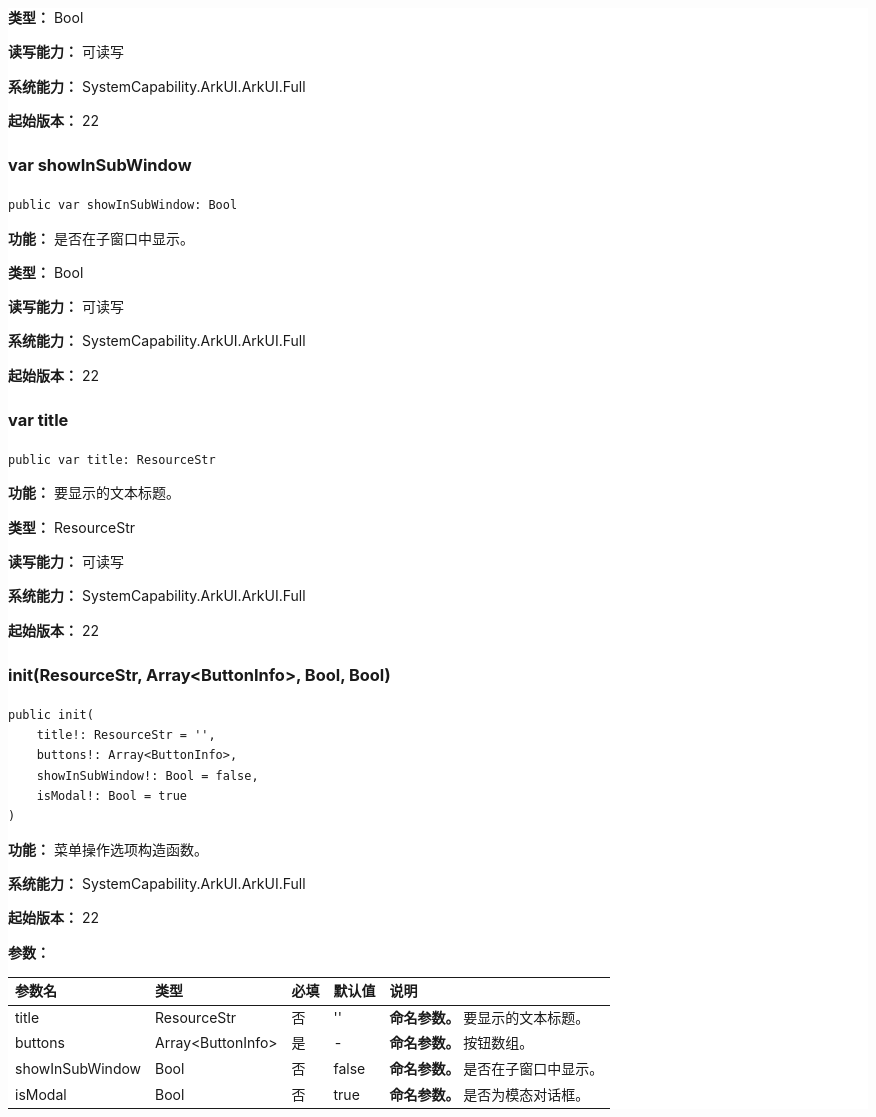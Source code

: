 **类型：** Bool

**读写能力：** 可读写

**系统能力：** SystemCapability.ArkUI.ArkUI.Full

**起始版本：** 22

### var showInSubWindow

```cangjie
public var showInSubWindow: Bool
```

**功能：** 是否在子窗口中显示。

**类型：** Bool

**读写能力：** 可读写

**系统能力：** SystemCapability.ArkUI.ArkUI.Full

**起始版本：** 22

### var title

```cangjie
public var title: ResourceStr
```

**功能：** 要显示的文本标题。

**类型：** ResourceStr

**读写能力：** 可读写

**系统能力：** SystemCapability.ArkUI.ArkUI.Full

**起始版本：** 22

### init(ResourceStr, Array\<ButtonInfo>, Bool, Bool)

```cangjie
public init(
    title!: ResourceStr = '',
    buttons!: Array<ButtonInfo>,
    showInSubWindow!: Bool = false,
    isModal!: Bool = true
)
```

**功能：** 菜单操作选项构造函数。

**系统能力：** SystemCapability.ArkUI.ArkUI.Full

**起始版本：** 22

**参数：**

|参数名|类型|必填|默认值|说明|
|:---|:---|:---|:---|:---|
|title|ResourceStr|否|''| **命名参数。** 要显示的文本标题。|
|buttons|Array\<ButtonInfo>|是|-| **命名参数。** 按钮数组。|
|showInSubWindow|Bool|否|false| **命名参数。** 是否在子窗口中显示。|
|isModal|Bool|否|true| **命名参数。** 是否为模态对话框。|
